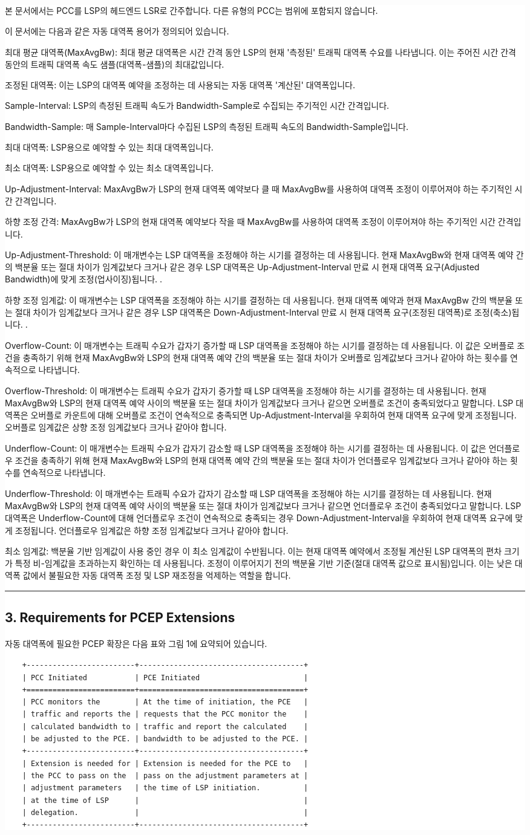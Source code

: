 본 문서에서는 PCC를 LSP의 헤드엔드 LSR로 간주합니다. 다른 유형의 PCC는 범위에 포함되지 않습니다.

이 문서에는 다음과 같은 자동 대역폭 용어가 정의되어 있습니다.

최대 평균 대역폭\(MaxAvgBw\): 최대 평균 대역폭은 시간 간격 동안 LSP의 현재 '측정된' 트래픽 대역폭 수요를 나타냅니다. 이는 주어진 시간 간격 동안의 트래픽 대역폭 속도 샘플\(대역폭-샘플\)의 최대값입니다.

조정된 대역폭: 이는 LSP의 대역폭 예약을 조정하는 데 사용되는 자동 대역폭 '계산된' 대역폭입니다.

Sample-Interval: LSP의 측정된 트래픽 속도가 Bandwidth-Sample로 수집되는 주기적인 시간 간격입니다.

Bandwidth-Sample: 매 Sample-Interval마다 수집된 LSP의 측정된 트래픽 속도의 Bandwidth-Sample입니다.

최대 대역폭: LSP용으로 예약할 수 있는 최대 대역폭입니다.

최소 대역폭: LSP용으로 예약할 수 있는 최소 대역폭입니다.

Up-Adjustment-Interval: MaxAvgBw가 LSP의 현재 대역폭 예약보다 클 때 MaxAvgBw를 사용하여 대역폭 조정이 이루어져야 하는 주기적인 시간 간격입니다.

하향 조정 간격: MaxAvgBw가 LSP의 현재 대역폭 예약보다 작을 때 MaxAvgBw를 사용하여 대역폭 조정이 이루어져야 하는 주기적인 시간 간격입니다.

Up-Adjustment-Threshold: 이 매개변수는 LSP 대역폭을 조정해야 하는 시기를 결정하는 데 사용됩니다. 현재 MaxAvgBw와 현재 대역폭 예약 간의 백분율 또는 절대 차이가 임계값보다 크거나 같은 경우 LSP 대역폭은 Up-Adjustment-Interval 만료 시 현재 대역폭 요구\(Adjusted Bandwidth\)에 맞게 조정\(업사이징\)됩니다. .

하향 조정 임계값: 이 매개변수는 LSP 대역폭을 조정해야 하는 시기를 결정하는 데 사용됩니다. 현재 대역폭 예약과 현재 MaxAvgBw 간의 백분율 또는 절대 차이가 임계값보다 크거나 같은 경우 LSP 대역폭은 Down-Adjustment-Interval 만료 시 현재 대역폭 요구\(조정된 대역폭\)로 조정\(축소\)됩니다. .

Overflow-Count: 이 매개변수는 트래픽 수요가 갑자기 증가할 때 LSP 대역폭을 조정해야 하는 시기를 결정하는 데 사용됩니다. 이 값은 오버플로 조건을 충족하기 위해 현재 MaxAvgBw와 LSP의 현재 대역폭 예약 간의 백분율 또는 절대 차이가 오버플로 임계값보다 크거나 같아야 하는 횟수를 연속적으로 나타냅니다.

Overflow-Threshold: 이 매개변수는 트래픽 수요가 갑자기 증가할 때 LSP 대역폭을 조정해야 하는 시기를 결정하는 데 사용됩니다. 현재 MaxAvgBw와 LSP의 현재 대역폭 예약 사이의 백분율 또는 절대 차이가 임계값보다 크거나 같으면 오버플로 조건이 충족되었다고 말합니다. LSP 대역폭은 오버플로 카운트에 대해 오버플로 조건이 연속적으로 충족되면 Up-Adjustment-Interval을 우회하여 현재 대역폭 요구에 맞게 조정됩니다. 오버플로 임계값은 상향 조정 임계값보다 크거나 같아야 합니다.

Underflow-Count: 이 매개변수는 트래픽 수요가 갑자기 감소할 때 LSP 대역폭을 조정해야 하는 시기를 결정하는 데 사용됩니다. 이 값은 언더플로우 조건을 충족하기 위해 현재 MaxAvgBw와 LSP의 현재 대역폭 예약 간의 백분율 또는 절대 차이가 언더플로우 임계값보다 크거나 같아야 하는 횟수를 연속적으로 나타냅니다.

Underflow-Threshold: 이 매개변수는 트래픽 수요가 갑자기 감소할 때 LSP 대역폭을 조정해야 하는 시기를 결정하는 데 사용됩니다. 현재 MaxAvgBw와 LSP의 현재 대역폭 예약 사이의 백분율 또는 절대 차이가 임계값보다 크거나 같으면 언더플로우 조건이 충족되었다고 말합니다. LSP 대역폭은 Underflow-Count에 대해 언더플로우 조건이 연속적으로 충족되는 경우 Down-Adjustment-Interval을 우회하여 현재 대역폭 요구에 맞게 조정됩니다. 언더플로우 임계값은 하향 조정 임계값보다 크거나 같아야 합니다.

최소 임계값: 백분율 기반 임계값이 사용 중인 경우 이 최소 임계값이 수반됩니다. 이는 현재 대역폭 예약에서 조정될 계산된 LSP 대역폭의 편차 크기가 특정 비-임계값을 초과하는지 확인하는 데 사용됩니다. 조정이 이루어지기 전의 백분율 기반 기준\(절대 대역폭 값으로 표시됨\)입니다. 이는 낮은 대역폭 값에서 불필요한 자동 대역폭 조정 및 LSP 재조정을 억제하는 역할을 합니다.

---
## **3.  Requirements for PCEP Extensions**

자동 대역폭에 필요한 PCEP 확장은 다음 표와 그림 1에 요약되어 있습니다.

```text
    +-------------------------+--------------------------------------+
    | PCC Initiated           | PCE Initiated                        |
    +=========================+======================================+
    | PCC monitors the        | At the time of initiation, the PCE   |
    | traffic and reports the | requests that the PCC monitor the    |
    | calculated bandwidth to | traffic and report the calculated    |
    | be adjusted to the PCE. | bandwidth to be adjusted to the PCE. |
    +-------------------------+--------------------------------------+
    | Extension is needed for | Extension is needed for the PCE to   |
    | the PCC to pass on the  | pass on the adjustment parameters at |
    | adjustment parameters   | the time of LSP initiation.          |
    | at the time of LSP      |                                      |
    | delegation.             |                                      |
    +-------------------------+--------------------------------------+
```
